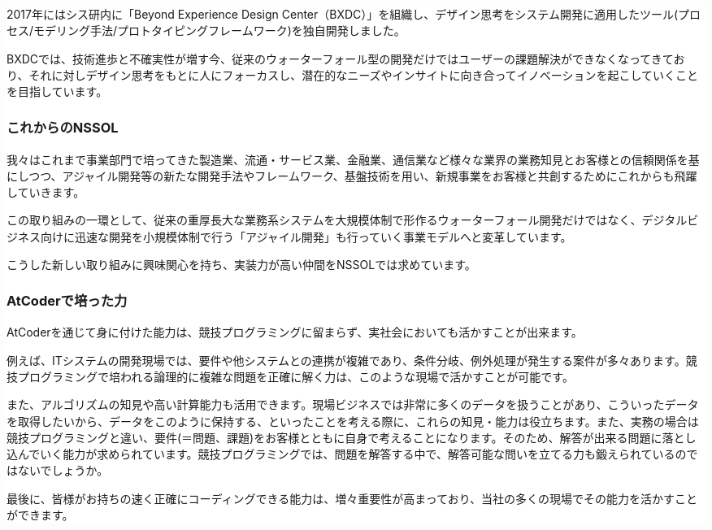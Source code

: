 <p>
2017年にはシス研内に「Beyond Experience Design Center（BXDC）」を組織し、デザイン思考をシステム開発に適用したツール(プロセス/モデリング手法/プロトタイピングフレームワーク)を独自開発しました。
</p>

<p>
BXDCでは、技術進歩と不確実性が増す今、従来のウォーターフォール型の開発だけではユーザーの課題解決ができなくなってきており、それに対しデザイン思考をもとに人にフォーカスし、潜在的なニーズやインサイトに向き合ってイノベーションを起こしていくことを目指しています。
</p>

</section>

### **これからのNSSOL**

<section>

<p>
我々はこれまで事業部門で培ってきた製造業、流通・サービス業、金融業、通信業など様々な業界の業務知見とお客様との信頼関係を基にしつつ、アジャイル開発等の新たな開発手法やフレームワーク、基盤技術を用い、新規事業をお客様と共創するためにこれからも飛躍していきます。
</p>

<p>
この取り組みの一環として、従来の重厚長大な業務系システムを大規模体制で形作るウォーターフォール開発だけではなく、デジタルビジネス向けに迅速な開発を小規模体制で行う「アジャイル開発」も行っていく事業モデルへと変革しています。
</p>

<p>
こうした新しい取り組みに興味関心を持ち、実装力が高い仲間をNSSOLでは求めています。
</p>

</section>

### **AtCoderで培った力**

<section>

<p>
AtCoderを通じて身に付けた能力は、競技プログラミングに留まらず、実社会においても活かすことが出来ます。
</p>

<p>
例えば、ITシステムの開発現場では、要件や他システムとの連携が複雑であり、条件分岐、例外処理が発生する案件が多々あります。競技プログラミングで培われる論理的に複雑な問題を正確に解く力は、このような現場で活かすことが可能です。
</p>

<p>
また、アルゴリズムの知見や高い計算能力も活用できます。現場ビジネスでは非常に多くのデータを扱うことがあり、こういったデータを取得したいから、データをこのように保持する、といったことを考える際に、これらの知見・能力は役立ちます。また、実務の場合は競技プログラミングと違い、要件(＝問題、課題)をお客様とともに自身で考えることになります。そのため、解答が出来る問題に落とし込んでいく能力が求められています。競技プログラミングでは、問題を解答する中で、解答可能な問いを立てる力も鍛えられているのではないでしょうか。
</p>

<p>
最後に、皆様がお持ちの速く正確にコーディングできる能力は、増々重要性が高まっており、当社の多くの現場でその能力を活かすことができます。
</p>

</section>
